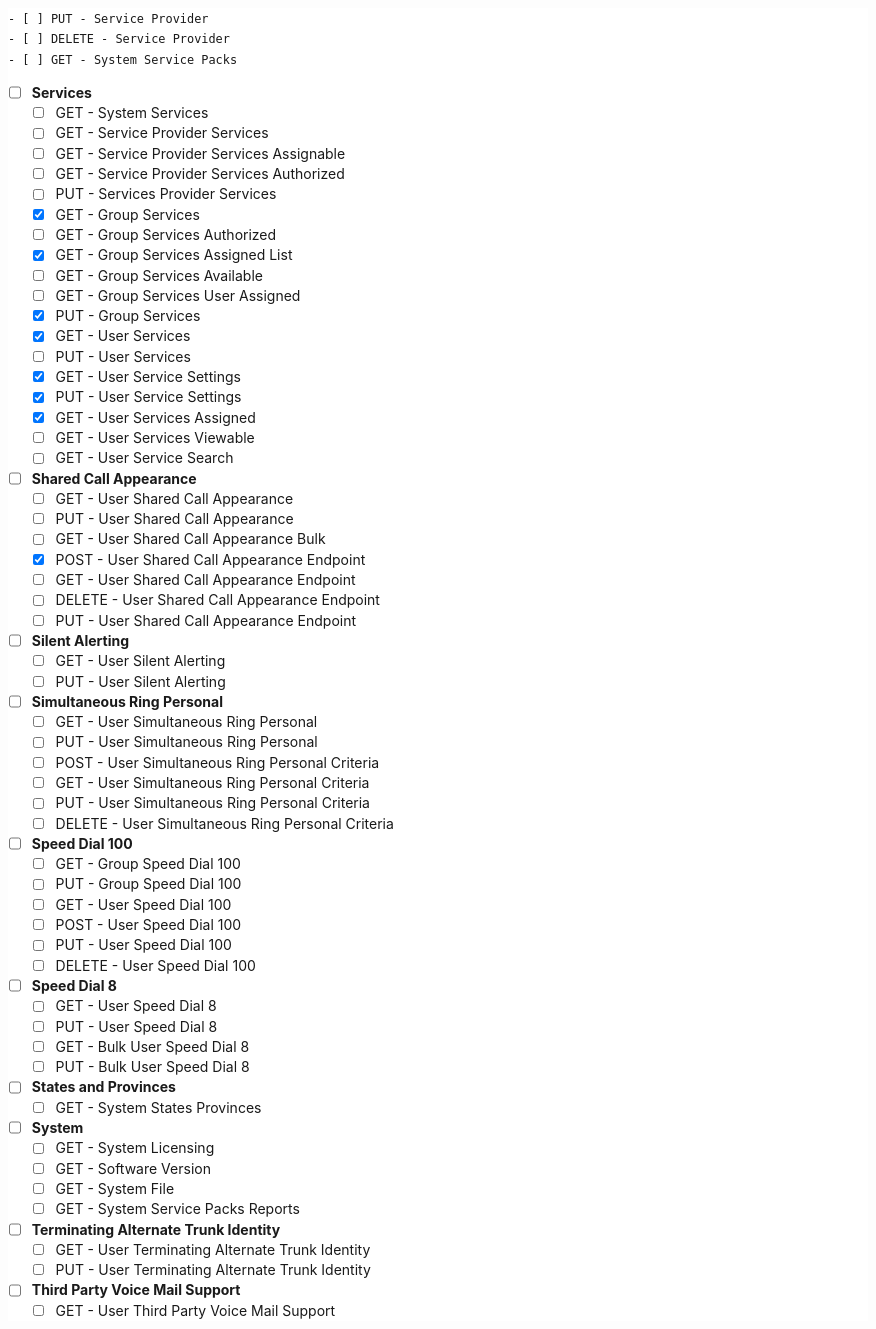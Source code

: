     - [ ] PUT - Service Provider
    - [ ] DELETE - Service Provider
    - [ ] GET - System Service Packs
- [ ] **Services**
    - [ ] GET - System Services
    - [ ] GET - Service Provider Services
    - [ ] GET - Service Provider Services Assignable
    - [ ] GET - Service Provider Services Authorized
    - [ ] PUT - Services Provider Services
    - [x] GET - Group Services
    - [ ] GET - Group Services Authorized
    - [x] GET - Group Services Assigned List
    - [ ] GET - Group Services Available
    - [ ] GET - Group Services User Assigned
    - [x] PUT - Group Services
    - [x] GET - User Services
    - [ ] PUT - User Services
    - [x] GET - User Service Settings
    - [x] PUT - User Service Settings
    - [x] GET - User Services Assigned
    - [ ] GET - User Services Viewable
    - [ ] GET - User Service Search
- [ ] **Shared Call Appearance**
    - [ ] GET - User Shared Call Appearance
    - [ ] PUT - User Shared Call Appearance
    - [ ] GET - User Shared Call Appearance Bulk
    - [x] POST - User Shared Call Appearance Endpoint
    - [ ] GET - User Shared Call Appearance Endpoint
    - [ ] DELETE - User Shared Call Appearance Endpoint
    - [ ] PUT - User Shared Call Appearance Endpoint
- [ ] **Silent Alerting**
    - [ ] GET - User Silent Alerting
    - [ ] PUT - User Silent Alerting
- [ ] **Simultaneous Ring Personal**
    - [ ] GET - User Simultaneous Ring Personal
    - [ ] PUT - User Simultaneous Ring Personal
    - [ ] POST - User Simultaneous Ring Personal Criteria
    - [ ] GET - User Simultaneous Ring Personal Criteria
    - [ ] PUT - User Simultaneous Ring Personal Criteria
    - [ ] DELETE - User Simultaneous Ring Personal Criteria
- [ ] **Speed Dial 100**
    - [ ] GET - Group Speed Dial 100
    - [ ] PUT - Group Speed Dial 100
    - [ ] GET - User Speed Dial 100
    - [ ] POST - User Speed Dial 100
    - [ ] PUT - User Speed Dial 100
    - [ ] DELETE - User Speed Dial 100
- [ ] **Speed Dial 8**
    - [ ] GET - User Speed Dial 8
    - [ ] PUT - User Speed Dial 8
    - [ ] GET - Bulk User Speed Dial 8
    - [ ] PUT - Bulk User Speed Dial 8
- [ ] **States and Provinces**
    - [ ] GET - System States Provinces
- [ ] **System**
    - [ ] GET - System Licensing
    - [ ] GET - Software Version
    - [ ] GET - System File
    - [ ] GET - System Service Packs Reports
- [ ] **Terminating Alternate Trunk Identity**
    - [ ] GET - User Terminating Alternate Trunk Identity
    - [ ] PUT - User Terminating Alternate Trunk Identity
- [ ] **Third Party Voice Mail Support**
    - [ ] GET - User Third Party Voice Mail Support